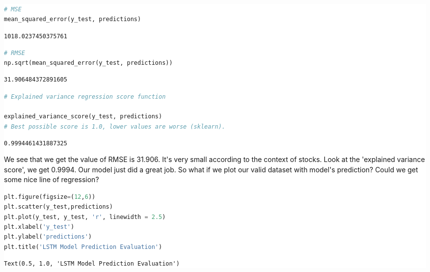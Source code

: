 ```python
# MSE
mean_squared_error(y_test, predictions)
```




    1018.0237450375761




```python
# RMSE
np.sqrt(mean_squared_error(y_test, predictions))
```




    31.906484372891605




```python
# Explained variance regression score function

explained_variance_score(y_test, predictions)
# Best possible score is 1.0, lower values are worse (sklearn).
```




    0.9994461431887325



We see that we get the value of RMSE is 31.906. It's very small according to the context of stocks. Look at the 'explained variance score', we get 0.9994. Our model just did a great job. So what if we plot our valid dataset with model's prediction? Could we get some nice line of regression?


```python
plt.figure(figsize=(12,6))
plt.scatter(y_test,predictions)
plt.plot(y_test, y_test, 'r', linewidth = 2.5)
plt.xlabel('y_test')
plt.ylabel('predictions')
plt.title('LSTM Model Prediction Evaluation')
```




    Text(0.5, 1.0, 'LSTM Model Prediction Evaluation')




    